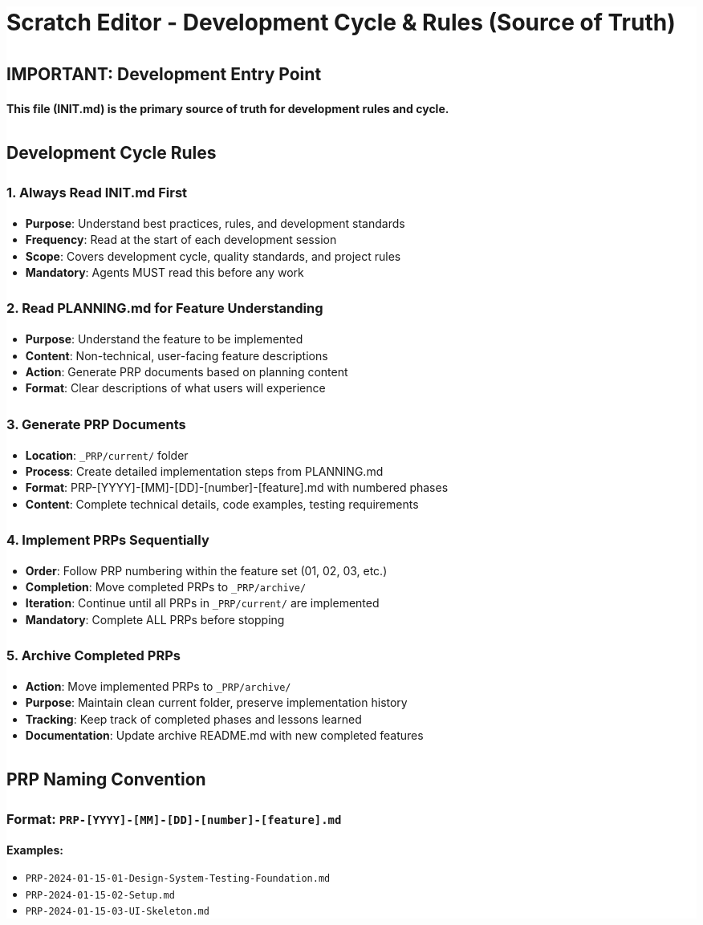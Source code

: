 # Scratch Editor - Development Cycle & Rules (Source of Truth)

## IMPORTANT: Development Entry Point

**This file (INIT.md) is the primary source of truth for development rules and cycle.**

## Development Cycle Rules

### 1. Always Read INIT.md First
- **Purpose**: Understand best practices, rules, and development standards
- **Frequency**: Read at the start of each development session
- **Scope**: Covers development cycle, quality standards, and project rules
- **Mandatory**: Agents MUST read this before any work

### 2. Read PLANNING.md for Feature Understanding
- **Purpose**: Understand the feature to be implemented
- **Content**: Non-technical, user-facing feature descriptions
- **Action**: Generate PRP documents based on planning content
- **Format**: Clear descriptions of what users will experience

### 3. Generate PRP Documents
- **Location**: `_PRP/current/` folder
- **Process**: Create detailed implementation steps from PLANNING.md
- **Format**: PRP-[YYYY]-[MM]-[DD]-[number]-[feature].md with numbered phases
- **Content**: Complete technical details, code examples, testing requirements

### 4. Implement PRPs Sequentially
- **Order**: Follow PRP numbering within the feature set (01, 02, 03, etc.)
- **Completion**: Move completed PRPs to `_PRP/archive/`
- **Iteration**: Continue until all PRPs in `_PRP/current/` are implemented
- **Mandatory**: Complete ALL PRPs before stopping

### 5. Archive Completed PRPs
- **Action**: Move implemented PRPs to `_PRP/archive/`
- **Purpose**: Maintain clean current folder, preserve implementation history
- **Tracking**: Keep track of completed phases and lessons learned
- **Documentation**: Update archive README.md with new completed features

## PRP Naming Convention

### Format: `PRP-[YYYY]-[MM]-[DD]-[number]-[feature].md`

**Examples:**
- `PRP-2024-01-15-01-Design-System-Testing-Foundation.md`
- `PRP-2024-01-15-02-Setup.md`
- `PRP-2024-01-15-03-UI-Skeleton.md`
